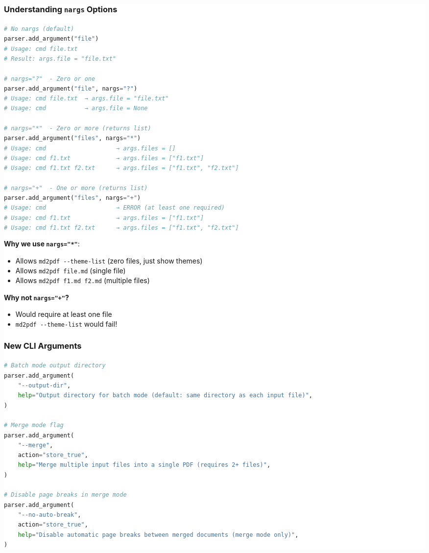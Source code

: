### Understanding `nargs` Options

```python
# No nargs (default)
parser.add_argument("file")
# Usage: cmd file.txt
# Result: args.file = "file.txt"

# nargs="?"  - Zero or one
parser.add_argument("file", nargs="?")
# Usage: cmd file.txt  → args.file = "file.txt"
# Usage: cmd           → args.file = None

# nargs="*"  - Zero or more (returns list)
parser.add_argument("files", nargs="*")
# Usage: cmd                    → args.files = []
# Usage: cmd f1.txt             → args.files = ["f1.txt"]
# Usage: cmd f1.txt f2.txt      → args.files = ["f1.txt", "f2.txt"]

# nargs="+"  - One or more (returns list)
parser.add_argument("files", nargs="+")
# Usage: cmd                    → ERROR (at least one required)
# Usage: cmd f1.txt             → args.files = ["f1.txt"]
# Usage: cmd f1.txt f2.txt      → args.files = ["f1.txt", "f2.txt"]
```

**Why we use `nargs="*"`**:
- Allows `md2pdf --theme-list` (zero files, just show themes)
- Allows `md2pdf file.md` (single file)
- Allows `md2pdf f1.md f2.md` (multiple files)

**Why not `nargs="+"`?**
- Would require at least one file
- `md2pdf --theme-list` would fail!

### New CLI Arguments

```python
# Batch mode output directory
parser.add_argument(
    "--output-dir",
    help="Output directory for batch mode (default: same directory as each input file)",
)

# Merge mode flag
parser.add_argument(
    "--merge",
    action="store_true",
    help="Merge multiple input files into a single PDF (requires 2+ files)",
)

# Disable page breaks in merge mode
parser.add_argument(
    "--no-auto-break",
    action="store_true",
    help="Disable automatic page breaks between merged documents (merge mode only)",
)
```
